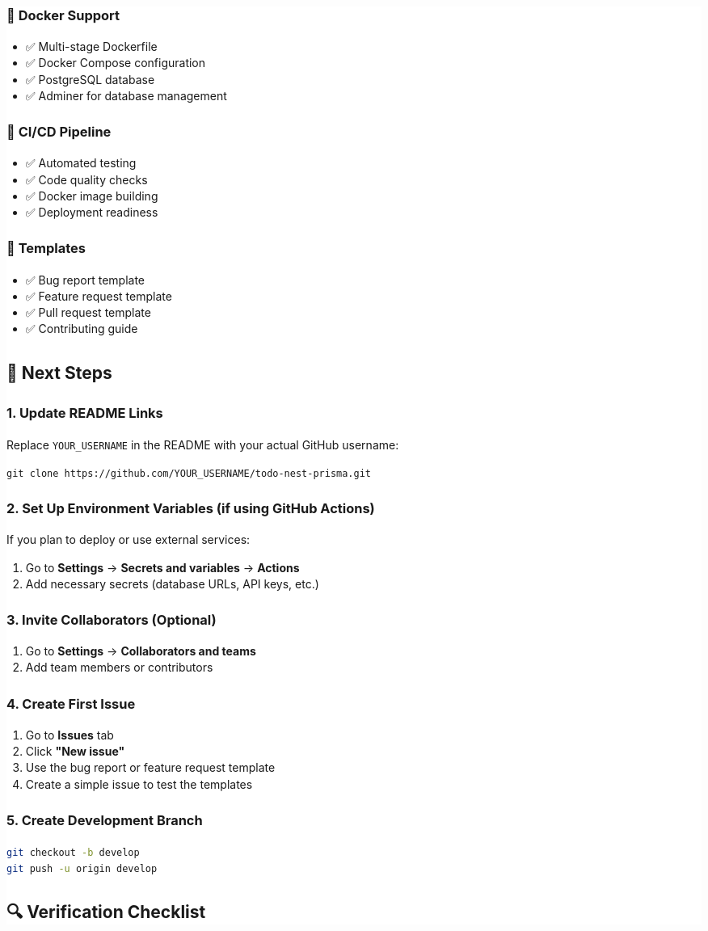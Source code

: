 ### 🐳 **Docker Support**
- ✅ Multi-stage Dockerfile
- ✅ Docker Compose configuration
- ✅ PostgreSQL database
- ✅ Adminer for database management

### 🔧 **CI/CD Pipeline**
- ✅ Automated testing
- ✅ Code quality checks
- ✅ Docker image building
- ✅ Deployment readiness

### 📝 **Templates**
- ✅ Bug report template
- ✅ Feature request template
- ✅ Pull request template
- ✅ Contributing guide

## 🚀 Next Steps

### 1. **Update README Links**
Replace `YOUR_USERNAME` in the README with your actual GitHub username:

```markdown
git clone https://github.com/YOUR_USERNAME/todo-nest-prisma.git
```

### 2. **Set Up Environment Variables** (if using GitHub Actions)
If you plan to deploy or use external services:
1. Go to **Settings** → **Secrets and variables** → **Actions**
2. Add necessary secrets (database URLs, API keys, etc.)

### 3. **Invite Collaborators** (Optional)
1. Go to **Settings** → **Collaborators and teams**
2. Add team members or contributors

### 4. **Create First Issue**
1. Go to **Issues** tab
2. Click **"New issue"**
3. Use the bug report or feature request template
4. Create a simple issue to test the templates

### 5. **Create Development Branch**
```bash
git checkout -b develop
git push -u origin develop
```

## 🔍 Verification Checklist
